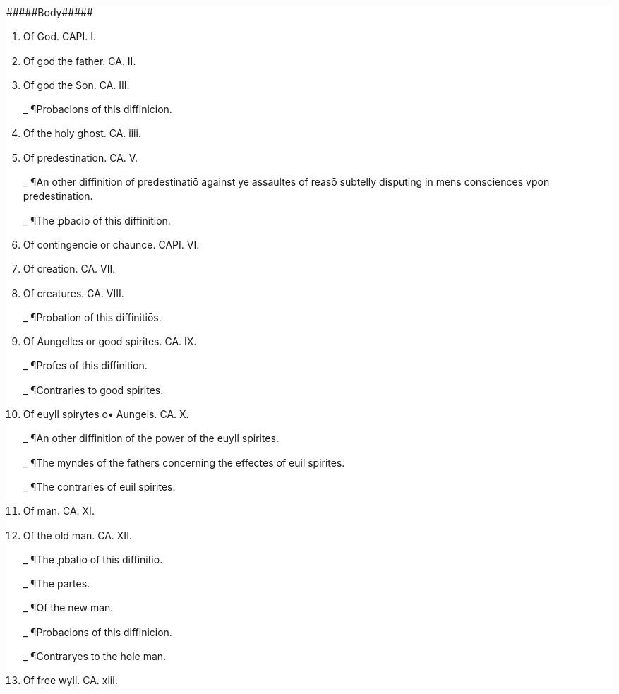 #####Body#####

1. Of God. CAPI. I.

1. Of god the father. CA. II.

1. Of god the Son. CA. III.

    _ ¶Probacions of this diffinicion.

1. Of the holy ghost. CA. iiii.

1. Of predestination. CA. V.

    _ ¶An other diffinition of predestinatiō
against ye assaultes of reasō subtelly
disputing in mens consciences
vpon predestination.

    _ ¶The ꝓbaciō of this diffinition.

1. Of contingencie or chaunce.
CAPI. VI.

1. Of creation. CA. VII.

1. Of creatures. CA. VIII.

    _ ¶Probation of this diffinitiōs.

1. Of Aungelles or good spirites.
CA. IX.

    _ ¶Profes of this diffinition.

    _ ¶Contraries to good spirites.

1. Of euyll spirytes o•
Aungels. CA. X.

    _ ¶An other diffinition of the power
of the euyll spirites.

    _ ¶The myndes of the fathers concerning
the effectes of euil spirites.

    _ ¶The contraries of euil spirites.

1. Of man. CA. XI.

1. Of the old man. CA. XII.

    _ ¶The ꝓbatiō of this diffinitiō.

    _ ¶The partes.

    _ ¶Of the new man.

    _ ¶Probacions of this diffinicion.

    _ ¶Contraryes to the hole man.

1. Of free wyll. CA. xiii.
